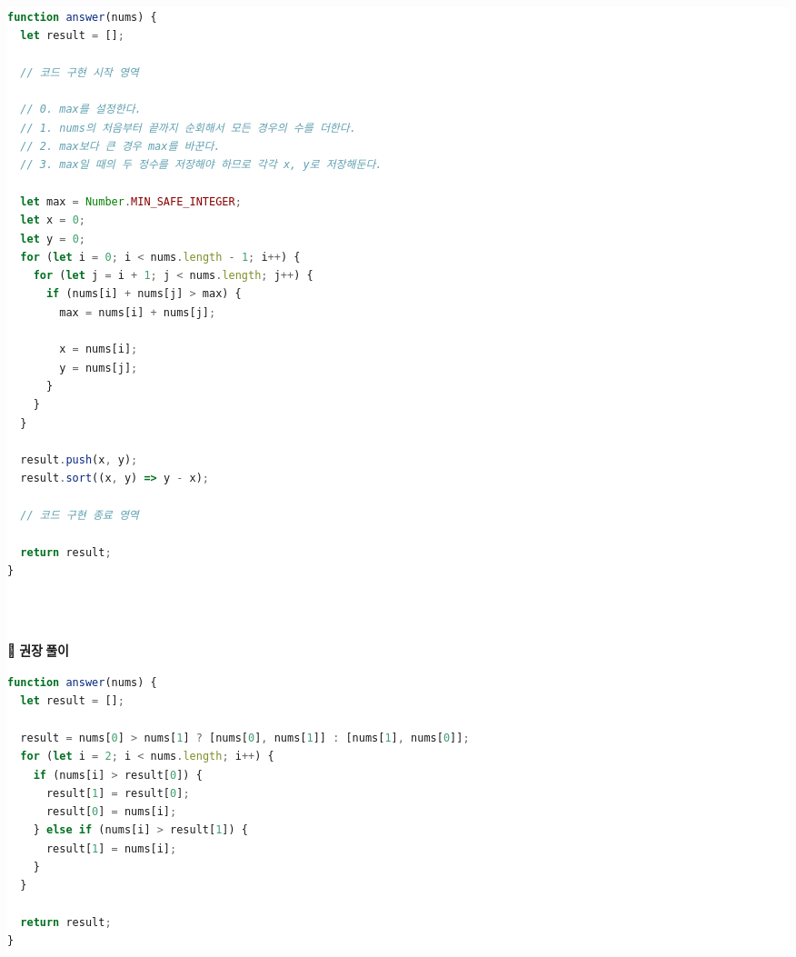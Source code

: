 ```js
function answer(nums) {
  let result = [];

  // 코드 구현 시작 영역

  // 0. max를 설정한다.
  // 1. nums의 처음부터 끝까지 순회해서 모든 경우의 수를 더한다.
  // 2. max보다 큰 경우 max를 바꾼다.
  // 3. max일 때의 두 정수를 저장해야 하므로 각각 x, y로 저장해둔다.

  let max = Number.MIN_SAFE_INTEGER;
  let x = 0;
  let y = 0;
  for (let i = 0; i < nums.length - 1; i++) {
    for (let j = i + 1; j < nums.length; j++) {
      if (nums[i] + nums[j] > max) {
        max = nums[i] + nums[j];

        x = nums[i];
        y = nums[j];
      }
    }
  }

  result.push(x, y);
  result.sort((x, y) => y - x);

  // 코드 구현 종료 영역

  return result;
}
```

<br/>
<br/>

📗 **권장 풀이**

```js
function answer(nums) {
  let result = [];

  result = nums[0] > nums[1] ? [nums[0], nums[1]] : [nums[1], nums[0]];
  for (let i = 2; i < nums.length; i++) {
    if (nums[i] > result[0]) {
      result[1] = result[0];
      result[0] = nums[i];
    } else if (nums[i] > result[1]) {
      result[1] = nums[i];
    }
  }

  return result;
}
```
